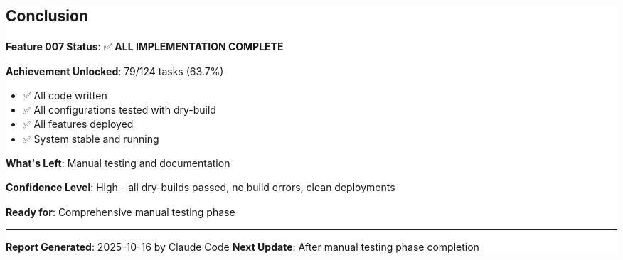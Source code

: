 
## Conclusion

**Feature 007 Status**: ✅ **ALL IMPLEMENTATION COMPLETE**

**Achievement Unlocked**: 79/124 tasks (63.7%)
- ✅ All code written
- ✅ All configurations tested with dry-build
- ✅ All features deployed
- ✅ System stable and running

**What's Left**: Manual testing and documentation

**Confidence Level**: High - all dry-builds passed, no build errors, clean deployments

**Ready for**: Comprehensive manual testing phase

---

**Report Generated**: 2025-10-16 by Claude Code
**Next Update**: After manual testing phase completion
